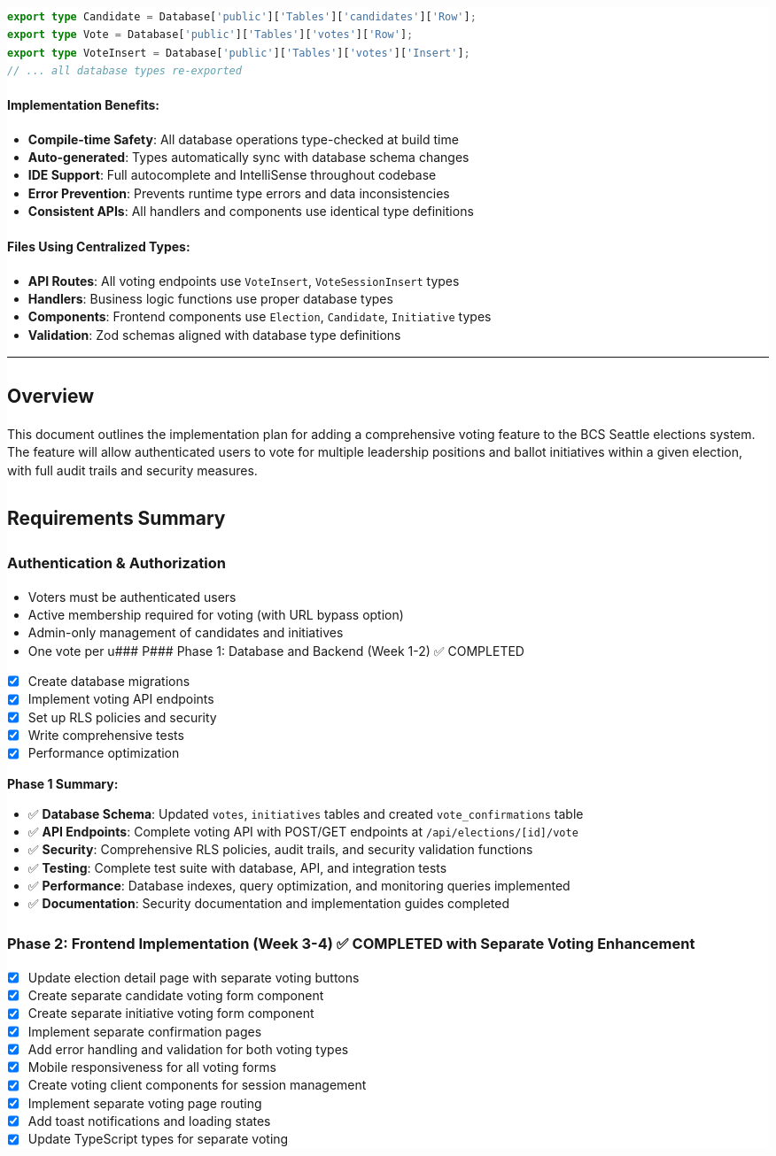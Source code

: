 ```typescript
export type Candidate = Database['public']['Tables']['candidates']['Row'];
export type Vote = Database['public']['Tables']['votes']['Row'];
export type VoteInsert = Database['public']['Tables']['votes']['Insert'];
// ... all database types re-exported
```

#### Implementation Benefits:
- **Compile-time Safety**: All database operations type-checked at build time
- **Auto-generated**: Types automatically sync with database schema changes
- **IDE Support**: Full autocomplete and IntelliSense throughout codebase
- **Error Prevention**: Prevents runtime type errors and data inconsistencies
- **Consistent APIs**: All handlers and components use identical type definitions

#### Files Using Centralized Types:
- **API Routes**: All voting endpoints use `VoteInsert`, `VoteSessionInsert` types
- **Handlers**: Business logic functions use proper database types
- **Components**: Frontend components use `Election`, `Candidate`, `Initiative` types
- **Validation**: Zod schemas aligned with database type definitions

---

## Overview

This document outlines the implementation plan for adding a comprehensive voting feature to the BCS Seattle elections system. The feature will allow authenticated users to vote for multiple leadership positions and ballot initiatives within a given election, with full audit trails and security measures.

## Requirements Summary

### Authentication & Authorization
- Voters must be authenticated users
- Active membership required for voting (with URL bypass option)
- Admin-only management of candidates and initiatives
- One vote per u### P### Phase 1: Database and Backend (Week 1-2) ✅ COMPLETED
- [x] Create database migrations
- [x] Implement voting API endpoints
- [x] Set up RLS policies and security
- [x] Write comprehensive tests
- [x] Performance optimization

**Phase 1 Summary:**
- ✅ **Database Schema**: Updated `votes`, `initiatives` tables and created `vote_confirmations` table
- ✅ **API Endpoints**: Complete voting API with POST/GET endpoints at `/api/elections/[id]/vote`
- ✅ **Security**: Comprehensive RLS policies, audit trails, and security validation functions
- ✅ **Testing**: Complete test suite with database, API, and integration tests
- ✅ **Performance**: Database indexes, query optimization, and monitoring queries implemented
- ✅ **Documentation**: Security documentation and implementation guides completed

### Phase 2: Frontend Implementation (Week 3-4) ✅ COMPLETED with Separate Voting Enhancement
- [x] Update election detail page with separate voting buttons
- [x] Create separate candidate voting form component  
- [x] Create separate initiative voting form component
- [x] Implement separate confirmation pages
- [x] Add error handling and validation for both voting types
- [x] Mobile responsiveness for all voting forms
- [x] Create voting client components for session management
- [x] Implement separate voting page routing
- [x] Add toast notifications and loading states
- [x] Update TypeScript types for separate voting
